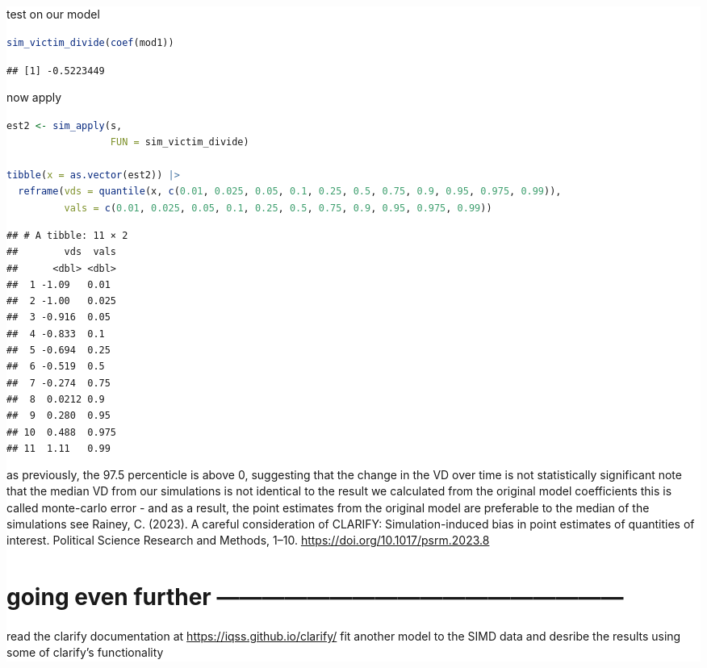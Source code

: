 test on our model

``` r
sim_victim_divide(coef(mod1))
```

    ## [1] -0.5223449

now apply

``` r
est2 <- sim_apply(s, 
                  FUN = sim_victim_divide)

tibble(x = as.vector(est2)) |> 
  reframe(vds = quantile(x, c(0.01, 0.025, 0.05, 0.1, 0.25, 0.5, 0.75, 0.9, 0.95, 0.975, 0.99)),
          vals = c(0.01, 0.025, 0.05, 0.1, 0.25, 0.5, 0.75, 0.9, 0.95, 0.975, 0.99))
```

    ## # A tibble: 11 × 2
    ##        vds  vals
    ##      <dbl> <dbl>
    ##  1 -1.09   0.01 
    ##  2 -1.00   0.025
    ##  3 -0.916  0.05 
    ##  4 -0.833  0.1  
    ##  5 -0.694  0.25 
    ##  6 -0.519  0.5  
    ##  7 -0.274  0.75 
    ##  8  0.0212 0.9  
    ##  9  0.280  0.95 
    ## 10  0.488  0.975
    ## 11  1.11   0.99

as previously, the 97.5 percenticle is above 0, suggesting that the
change in the VD over time is not statistically significant note that
the median VD from our simulations is not identical to the result we
calculated from the original model coefficients this is called
monte-carlo error - and as a result, the point estimates from the
original model are preferable to the median of the simulations see
Rainey, C. (2023). A careful consideration of CLARIFY:
Simulation-induced bias in point estimates of quantities of interest.
Political Science Research and Methods, 1–10.
<https://doi.org/10.1017/psrm.2023.8>

# going even further ——————————————————

read the clarify documentation at <https://iqss.github.io/clarify/> fit
another model to the SIMD data and desribe the results using some of
clarify’s functionality
